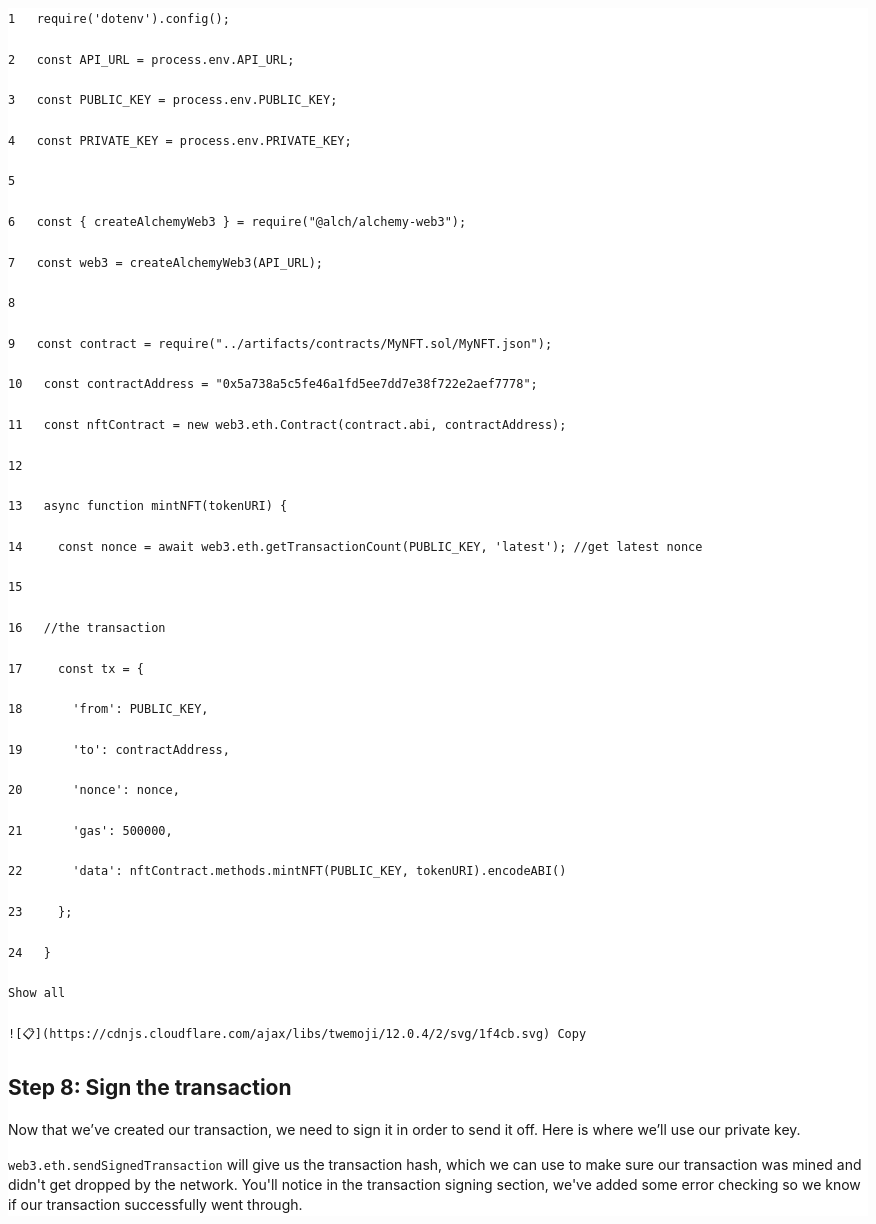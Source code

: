     1   require('dotenv').config();
    
    2   const API_URL = process.env.API_URL;
    
    3   const PUBLIC_KEY = process.env.PUBLIC_KEY;
    
    4   const PRIVATE_KEY = process.env.PRIVATE_KEY;
    
    5
    
    6   const { createAlchemyWeb3 } = require("@alch/alchemy-web3");
    
    7   const web3 = createAlchemyWeb3(API_URL);
    
    8
    
    9   const contract = require("../artifacts/contracts/MyNFT.sol/MyNFT.json");
    
    10   const contractAddress = "0x5a738a5c5fe46a1fd5ee7dd7e38f722e2aef7778";
    
    11   const nftContract = new web3.eth.Contract(contract.abi, contractAddress);
    
    12
    
    13   async function mintNFT(tokenURI) {
    
    14     const nonce = await web3.eth.getTransactionCount(PUBLIC_KEY, 'latest'); //get latest nonce
    
    15
    
    16   //the transaction
    
    17     const tx = {
    
    18       'from': PUBLIC_KEY,
    
    19       'to': contractAddress,
    
    20       'nonce': nonce,
    
    21       'gas': 500000,
    
    22       'data': nftContract.methods.mintNFT(PUBLIC_KEY, tokenURI).encodeABI()
    
    23     };
    
    24   }​
    
    Show all
    
    ![📋](https://cdnjs.cloudflare.com/ajax/libs/twemoji/12.0.4/2/svg/1f4cb.svg) Copy

## Step 8: Sign the transaction

Now that we’ve created our transaction, we need to sign it in order to send it
off. Here is where we’ll use our private key.

`web3.eth.sendSignedTransaction` will give us the transaction hash, which we
can use to make sure our transaction was mined and didn't get dropped by the
network. You'll notice in the transaction signing section, we've added some
error checking so we know if our transaction successfully went through.
